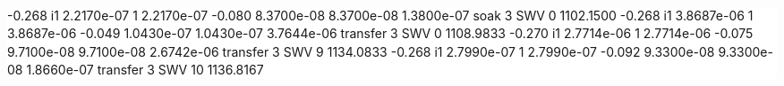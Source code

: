    <td style="text-align:right;"> -0.268 </td>
   <td style="text-align:left;"> i1 </td>
   <td style="text-align:right;"> 2.2170e-07 </td>
   <td style="text-align:right;"> 1 </td>
   <td style="text-align:right;"> 2.2170e-07 </td>
   <td style="text-align:right;"> -0.080 </td>
   <td style="text-align:right;"> 8.3700e-08 </td>
   <td style="text-align:right;"> 8.3700e-08 </td>
   <td style="text-align:right;"> 1.3800e-07 </td>
  </tr>
  <tr>
   <td style="text-align:left;"> soak </td>
   <td style="text-align:left;"> 3 </td>
   <td style="text-align:left;"> SWV </td>
   <td style="text-align:right;"> 0 </td>
   <td style="text-align:right;"> 1102.1500 </td>
   <td style="text-align:right;"> -0.268 </td>
   <td style="text-align:left;"> i1 </td>
   <td style="text-align:right;"> 3.8687e-06 </td>
   <td style="text-align:right;"> 1 </td>
   <td style="text-align:right;"> 3.8687e-06 </td>
   <td style="text-align:right;"> -0.049 </td>
   <td style="text-align:right;"> 1.0430e-07 </td>
   <td style="text-align:right;"> 1.0430e-07 </td>
   <td style="text-align:right;"> 3.7644e-06 </td>
  </tr>
  <tr>
   <td style="text-align:left;"> transfer </td>
   <td style="text-align:left;"> 3 </td>
   <td style="text-align:left;"> SWV </td>
   <td style="text-align:right;"> 0 </td>
   <td style="text-align:right;"> 1108.9833 </td>
   <td style="text-align:right;"> -0.270 </td>
   <td style="text-align:left;"> i1 </td>
   <td style="text-align:right;"> 2.7714e-06 </td>
   <td style="text-align:right;"> 1 </td>
   <td style="text-align:right;"> 2.7714e-06 </td>
   <td style="text-align:right;"> -0.075 </td>
   <td style="text-align:right;"> 9.7100e-08 </td>
   <td style="text-align:right;"> 9.7100e-08 </td>
   <td style="text-align:right;"> 2.6742e-06 </td>
  </tr>
  <tr>
   <td style="text-align:left;"> transfer </td>
   <td style="text-align:left;"> 3 </td>
   <td style="text-align:left;"> SWV </td>
   <td style="text-align:right;"> 9 </td>
   <td style="text-align:right;"> 1134.0833 </td>
   <td style="text-align:right;"> -0.268 </td>
   <td style="text-align:left;"> i1 </td>
   <td style="text-align:right;"> 2.7990e-07 </td>
   <td style="text-align:right;"> 1 </td>
   <td style="text-align:right;"> 2.7990e-07 </td>
   <td style="text-align:right;"> -0.092 </td>
   <td style="text-align:right;"> 9.3300e-08 </td>
   <td style="text-align:right;"> 9.3300e-08 </td>
   <td style="text-align:right;"> 1.8660e-07 </td>
  </tr>
  <tr>
   <td style="text-align:left;"> transfer </td>
   <td style="text-align:left;"> 3 </td>
   <td style="text-align:left;"> SWV </td>
   <td style="text-align:right;"> 10 </td>
   <td style="text-align:right;"> 1136.8167 </td>
